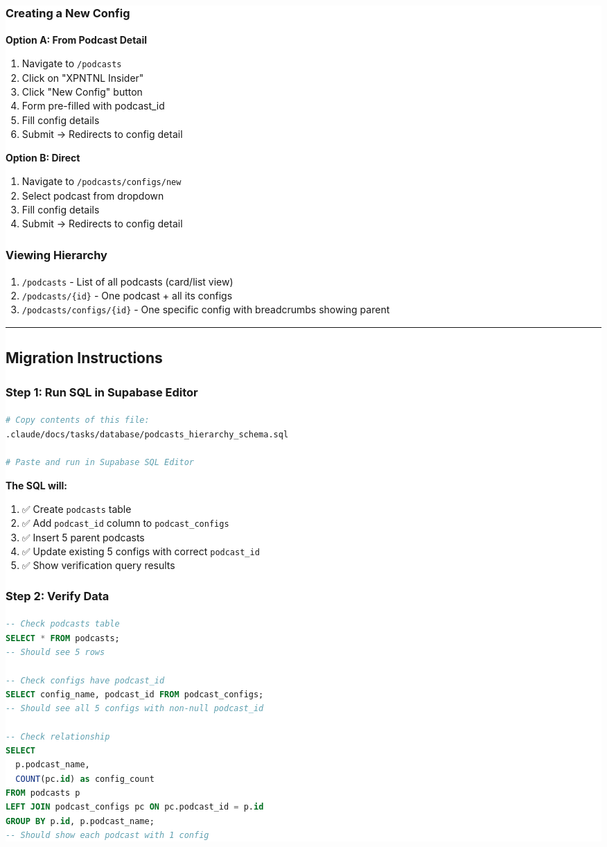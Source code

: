 ### Creating a New Config

**Option A: From Podcast Detail**
1. Navigate to `/podcasts`
2. Click on "XPNTNL Insider"
3. Click "New Config" button
4. Form pre-filled with podcast_id
5. Fill config details
6. Submit → Redirects to config detail

**Option B: Direct**
1. Navigate to `/podcasts/configs/new`
2. Select podcast from dropdown
3. Fill config details
4. Submit → Redirects to config detail

### Viewing Hierarchy

1. `/podcasts` - List of all podcasts (card/list view)
2. `/podcasts/{id}` - One podcast + all its configs
3. `/podcasts/configs/{id}` - One specific config with breadcrumbs showing parent

---

## Migration Instructions

### Step 1: Run SQL in Supabase Editor

```bash
# Copy contents of this file:
.claude/docs/tasks/database/podcasts_hierarchy_schema.sql

# Paste and run in Supabase SQL Editor
```

**The SQL will:**
1. ✅ Create `podcasts` table
2. ✅ Add `podcast_id` column to `podcast_configs`
3. ✅ Insert 5 parent podcasts
4. ✅ Update existing 5 configs with correct `podcast_id`
5. ✅ Show verification query results

### Step 2: Verify Data

```sql
-- Check podcasts table
SELECT * FROM podcasts;
-- Should see 5 rows

-- Check configs have podcast_id
SELECT config_name, podcast_id FROM podcast_configs;
-- Should see all 5 configs with non-null podcast_id

-- Check relationship
SELECT
  p.podcast_name,
  COUNT(pc.id) as config_count
FROM podcasts p
LEFT JOIN podcast_configs pc ON pc.podcast_id = p.id
GROUP BY p.id, p.podcast_name;
-- Should show each podcast with 1 config
```

